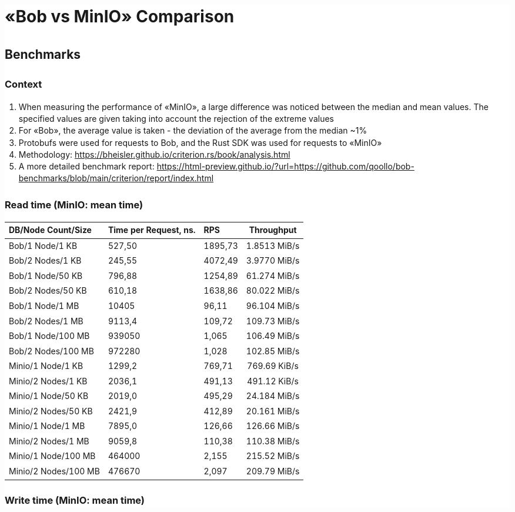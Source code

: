 # «Bob vs MinIO» Comparison

## Benchmarks

### Context

1. When measuring the performance of «MinIO», a large difference was noticed between the median and mean values.
   The specified values are given taking into account the rejection of the extreme values
2. For «Bob», the average value is taken - the deviation of the average from the median ~1%
3. Protobufs were used for requests to Bob, and the Rust SDK was used for requests to «MinIO»
4. Methodology: https://bheisler.github.io/criterion.rs/book/analysis.html
5. A more detailed benchmark report: https://html-preview.github.io/?url=https://github.com/qoollo/bob-benchmarks/blob/main/criterion/report/index.html

### Read time (MinIO: mean time)

| DB/Node Count/Size   | Time per Request, ns. | RPS     |  Throughput  |
| :------------------- | :-------------------- | :------ | :----------: |
| Bob/1 Node/1 KB      | 527,50                | 1895,73 | 1.8513 MiB/s |
| Bob/2 Nodes/1 KB     | 245,55                | 4072,49 | 3.9770 MiB/s |
| Bob/1 Node/50 KB     | 796,88                | 1254,89 | 61.274 MiB/s |
| Bob/2 Nodes/50 KB    | 610,18                | 1638,86 | 80.022 MiB/s |
| Bob/1 Node/1 MB      | 10405                 | 96,11   | 96.104 MiB/s |
| Bob/2 Nodes/1 MB     | 9113,4                | 109,72  | 109.73 MiB/s |
| Bob/1 Node/100 MB    | 939050                | 1,065   | 106.49 MiB/s |
| Bob/2 Nodes/100 MB   | 972280                | 1,028   | 102.85 MiB/s |
| Minio/1 Node/1 KB    | 1299,2                | 769,71  | 769.69 KiB/s |
| Minio/2 Nodes/1 KB   | 2036,1                | 491,13  | 491.12 KiB/s |
| Minio/1 Node/50 KB   | 2019,0                | 495,29  | 24.184 MiB/s |
| Minio/2 Nodes/50 KB  | 2421,9                | 412,89  | 20.161 MiB/s |
| Minio/1 Node/1 MB    | 7895,0                | 126,66  | 126.66 MiB/s |
| Minio/2 Nodes/1 MB   | 9059,8                | 110,38  | 110.38 MiB/s |
| Minio/1 Node/100 MB  | 464000                | 2,155   | 215.52 MiB/s |
| Minio/2 Nodes/100 MB | 476670                | 2,097   | 209.79 MiB/s |

### Write time (MinIO: mean time)
